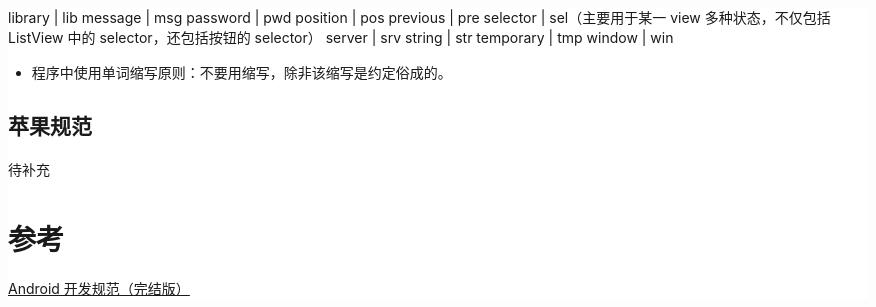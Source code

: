 library	 | lib
message	 | msg
password | 	pwd
position | 	pos
previous | 	pre
selector | 	sel（主要用于某一 view 多种状态，不仅包括 ListView 中的 selector，还包括按钮的 selector）
server	 | srv
string	 | str
temporary | 	tmp
window | 	win

- 程序中使用单词缩写原则：不要用缩写，除非该缩写是约定俗成的。

## 苹果规范
待补充

# 参考
[Android 开发规范（完结版）](https://www.jianshu.com/p/45c1675bec69)
